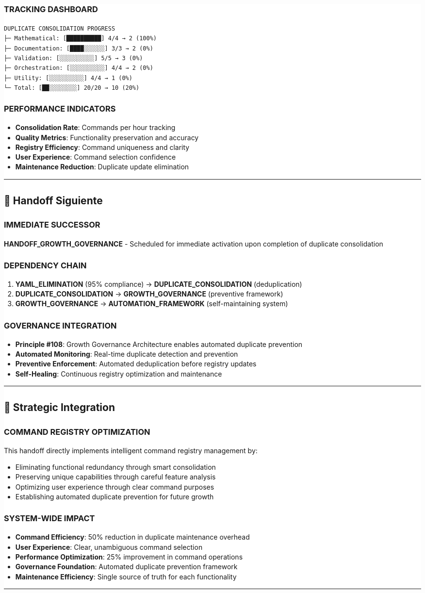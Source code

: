 ### **TRACKING DASHBOARD**
```
DUPLICATE CONSOLIDATION PROGRESS
├─ Mathematical: [██████████] 4/4 → 2 (100%)
├─ Documentation: [████░░░░░░] 3/3 → 2 (0%)
├─ Validation: [░░░░░░░░░░] 5/5 → 3 (0%)
├─ Orchestration: [░░░░░░░░░░] 4/4 → 2 (0%)
├─ Utility: [░░░░░░░░░░] 4/4 → 1 (0%)
└─ Total: [██░░░░░░░░] 20/20 → 10 (20%)
```

### **PERFORMANCE INDICATORS**
- **Consolidation Rate**: Commands per hour tracking
- **Quality Metrics**: Functionality preservation and accuracy
- **Registry Efficiency**: Command uniqueness and clarity
- **User Experience**: Command selection confidence
- **Maintenance Reduction**: Duplicate update elimination

---

## 🔄 Handoff Siguiente

### **IMMEDIATE SUCCESSOR**
**HANDOFF_GROWTH_GOVERNANCE** - Scheduled for immediate activation upon completion of duplicate consolidation

### **DEPENDENCY CHAIN**
1. **YAML_ELIMINATION** (95% compliance) → **DUPLICATE_CONSOLIDATION** (deduplication)
2. **DUPLICATE_CONSOLIDATION** → **GROWTH_GOVERNANCE** (preventive framework)
3. **GROWTH_GOVERNANCE** → **AUTOMATION_FRAMEWORK** (self-maintaining system)

### **GOVERNANCE INTEGRATION**
- **Principle #108**: Growth Governance Architecture enables automated duplicate prevention
- **Automated Monitoring**: Real-time duplicate detection and prevention
- **Preventive Enforcement**: Automated deduplication before registry updates
- **Self-Healing**: Continuous registry optimization and maintenance

---

## 🎯 Strategic Integration

### **COMMAND REGISTRY OPTIMIZATION**
This handoff directly implements intelligent command registry management by:
- Eliminating functional redundancy through smart consolidation
- Preserving unique capabilities through careful feature analysis
- Optimizing user experience through clear command purposes
- Establishing automated duplicate prevention for future growth

### **SYSTEM-WIDE IMPACT**
- **Command Efficiency**: 50% reduction in duplicate maintenance overhead
- **User Experience**: Clear, unambiguous command selection
- **Performance Optimization**: 25% improvement in command operations
- **Governance Foundation**: Automated duplicate prevention framework
- **Maintenance Efficiency**: Single source of truth for each functionality

---